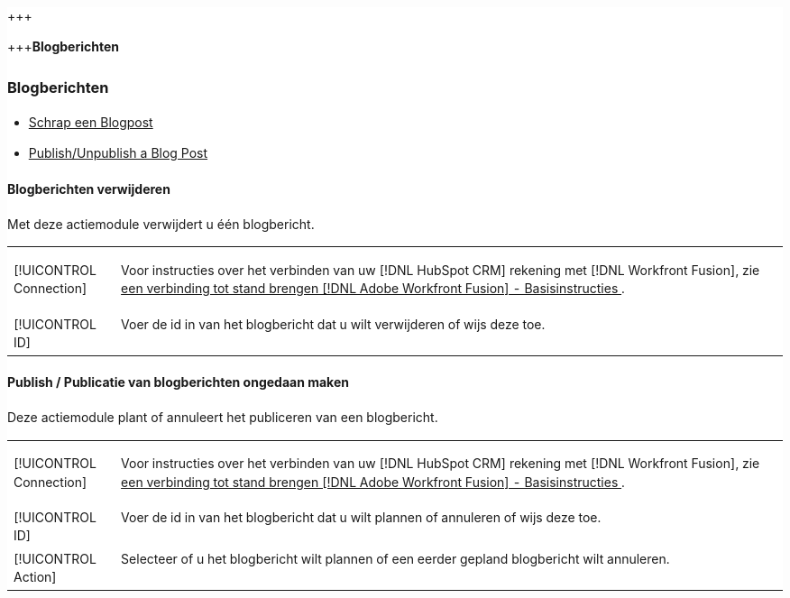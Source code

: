 +++

+++**Blogberichten**

### Blogberichten


* [ Schrap een Blogpost ](#delete-a-blog-post)
  
* [ Publish/Unpublish a Blog Post ](#publish--unpublish-a-blog-post)
  




#### Blogberichten verwijderen

Met deze actiemodule verwijdert u één blogbericht.

<table style="table-layout:auto"> 
 <col> 
 <col> 
 <tbody> 
  <tr> 
   <td role="rowheader"> <p>[!UICONTROL Connection]</p> </td> 
   <td> <p>Voor instructies over het verbinden van uw [!DNL HubSpot CRM] rekening met [!DNL Workfront Fusion], zie <a href="../../workfront-fusion/connections/connect-to-fusion-general.md" class="MCXref xref" data-mc-variable-override=""> een verbinding tot stand brengen [!DNL Adobe Workfront Fusion] - Basisinstructies </a>.</p> </td> 
  </tr> 
  <tr> 
   <td role="rowheader">[!UICONTROL ID]</td> 
   <td>Voer de id in van het blogbericht dat u wilt verwijderen of wijs deze toe.</td> 
  </tr> 
 </tbody> 
</table>



#### Publish / Publicatie van blogberichten ongedaan maken

Deze actiemodule plant of annuleert het publiceren van een blogbericht.

<table style="table-layout:auto"> 
 <col> 
 <col> 
 <tbody> 
  <tr> 
   <td role="rowheader"> <p>[!UICONTROL Connection]</p> </td> 
   <td> <p>Voor instructies over het verbinden van uw [!DNL HubSpot CRM] rekening met [!DNL Workfront Fusion], zie <a href="../../workfront-fusion/connections/connect-to-fusion-general.md" class="MCXref xref" data-mc-variable-override=""> een verbinding tot stand brengen [!DNL Adobe Workfront Fusion] - Basisinstructies </a>.</p> </td> 
  </tr> 
  <tr> 
   <td role="rowheader">[!UICONTROL ID]</td> 
   <td>Voer de id in van het blogbericht dat u wilt plannen of annuleren of wijs deze toe.</td> 
  </tr> 
  <tr> 
   <td role="rowheader">[!UICONTROL Action]</td> 
   <td>Selecteer of u het blogbericht wilt plannen of een eerder gepland blogbericht wilt annuleren.</td> 
  </tr> 
 </tbody> 
</table>
